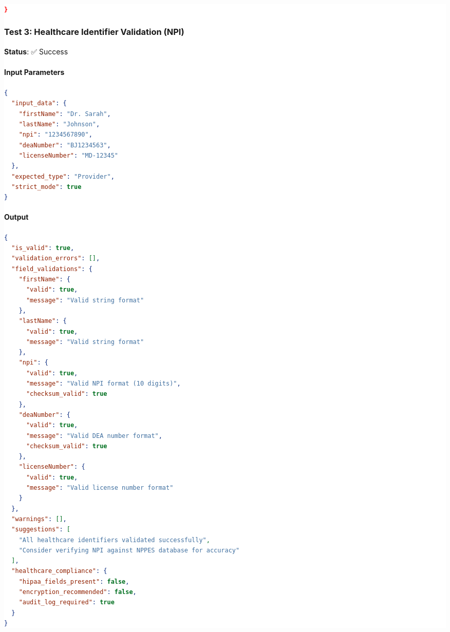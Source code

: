```json
}
```

### Test 3: Healthcare Identifier Validation (NPI)

**Status**: ✅ Success

#### Input Parameters

```json
{
  "input_data": {
    "firstName": "Dr. Sarah",
    "lastName": "Johnson",
    "npi": "1234567890",
    "deaNumber": "BJ1234563",
    "licenseNumber": "MD-12345"
  },
  "expected_type": "Provider",
  "strict_mode": true
}
```

#### Output

```json
{
  "is_valid": true,
  "validation_errors": [],
  "field_validations": {
    "firstName": {
      "valid": true,
      "message": "Valid string format"
    },
    "lastName": {
      "valid": true,
      "message": "Valid string format"
    },
    "npi": {
      "valid": true,
      "message": "Valid NPI format (10 digits)",
      "checksum_valid": true
    },
    "deaNumber": {
      "valid": true,
      "message": "Valid DEA number format",
      "checksum_valid": true
    },
    "licenseNumber": {
      "valid": true,
      "message": "Valid license number format"
    }
  },
  "warnings": [],
  "suggestions": [
    "All healthcare identifiers validated successfully",
    "Consider verifying NPI against NPPES database for accuracy"
  ],
  "healthcare_compliance": {
    "hipaa_fields_present": false,
    "encryption_recommended": false,
    "audit_log_required": true
  }
}
```